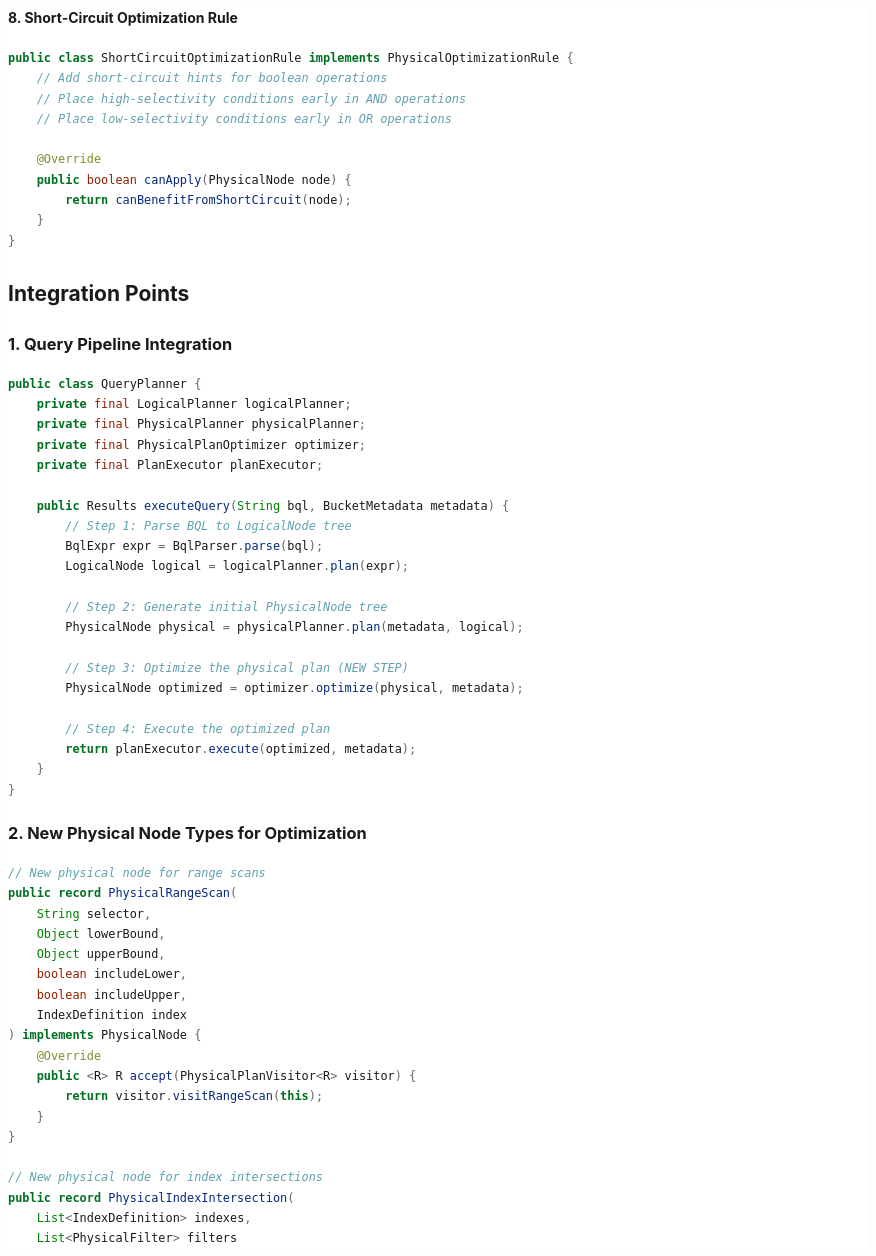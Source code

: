 #### 8. Short-Circuit Optimization Rule
```java
public class ShortCircuitOptimizationRule implements PhysicalOptimizationRule {
    // Add short-circuit hints for boolean operations
    // Place high-selectivity conditions early in AND operations
    // Place low-selectivity conditions early in OR operations
    
    @Override
    public boolean canApply(PhysicalNode node) {
        return canBenefitFromShortCircuit(node);
    }
}
```

## Integration Points

### 1. Query Pipeline Integration

```java
public class QueryPlanner {
    private final LogicalPlanner logicalPlanner;
    private final PhysicalPlanner physicalPlanner;
    private final PhysicalPlanOptimizer optimizer;
    private final PlanExecutor planExecutor;
    
    public Results executeQuery(String bql, BucketMetadata metadata) {
        // Step 1: Parse BQL to LogicalNode tree
        BqlExpr expr = BqlParser.parse(bql);
        LogicalNode logical = logicalPlanner.plan(expr);
        
        // Step 2: Generate initial PhysicalNode tree
        PhysicalNode physical = physicalPlanner.plan(metadata, logical);
        
        // Step 3: Optimize the physical plan (NEW STEP)
        PhysicalNode optimized = optimizer.optimize(physical, metadata);
        
        // Step 4: Execute the optimized plan
        return planExecutor.execute(optimized, metadata);
    }
}
```

### 2. New Physical Node Types for Optimization

```java
// New physical node for range scans
public record PhysicalRangeScan(
    String selector,
    Object lowerBound,
    Object upperBound,
    boolean includeLower,
    boolean includeUpper,
    IndexDefinition index
) implements PhysicalNode {
    @Override
    public <R> R accept(PhysicalPlanVisitor<R> visitor) {
        return visitor.visitRangeScan(this);
    }
}

// New physical node for index intersections
public record PhysicalIndexIntersection(
    List<IndexDefinition> indexes,
    List<PhysicalFilter> filters
```